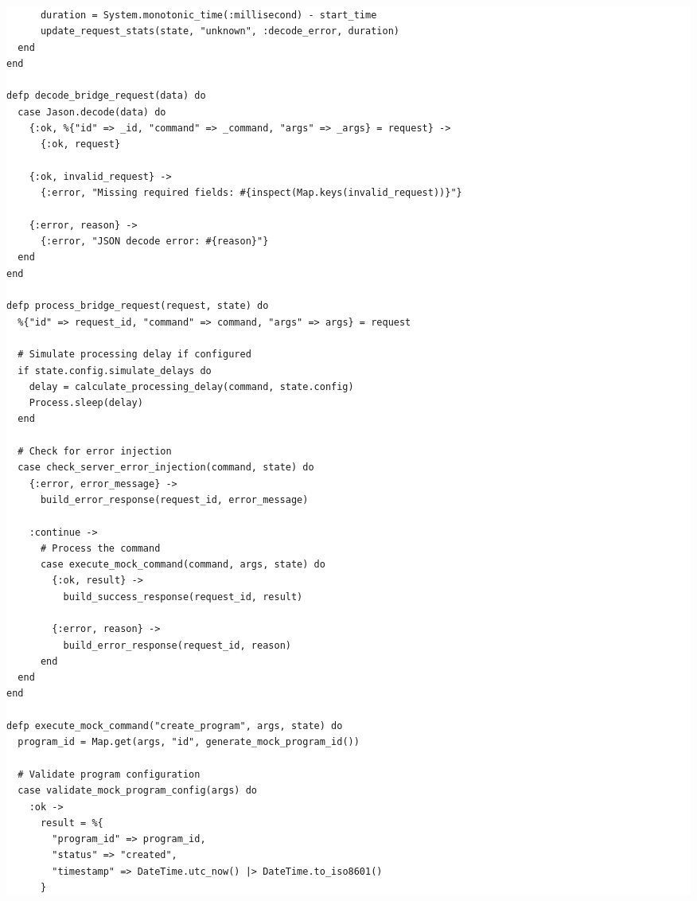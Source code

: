           duration = System.monotonic_time(:millisecond) - start_time
          update_request_stats(state, "unknown", :decode_error, duration)
      end
    end

    defp decode_bridge_request(data) do
      case Jason.decode(data) do
        {:ok, %{"id" => _id, "command" => _command, "args" => _args} = request} ->
          {:ok, request}

        {:ok, invalid_request} ->
          {:error, "Missing required fields: #{inspect(Map.keys(invalid_request))}"}

        {:error, reason} ->
          {:error, "JSON decode error: #{reason}"}
      end
    end

    defp process_bridge_request(request, state) do
      %{"id" => request_id, "command" => command, "args" => args} = request

      # Simulate processing delay if configured
      if state.config.simulate_delays do
        delay = calculate_processing_delay(command, state.config)
        Process.sleep(delay)
      end

      # Check for error injection
      case check_server_error_injection(command, state) do
        {:error, error_message} ->
          build_error_response(request_id, error_message)

        :continue ->
          # Process the command
          case execute_mock_command(command, args, state) do
            {:ok, result} ->
              build_success_response(request_id, result)

            {:error, reason} ->
              build_error_response(request_id, reason)
          end
      end
    end

    defp execute_mock_command("create_program", args, state) do
      program_id = Map.get(args, "id", generate_mock_program_id())

      # Validate program configuration
      case validate_mock_program_config(args) do
        :ok ->
          result = %{
            "program_id" => program_id,
            "status" => "created",
            "timestamp" => DateTime.utc_now() |> DateTime.to_iso8601()
          }
